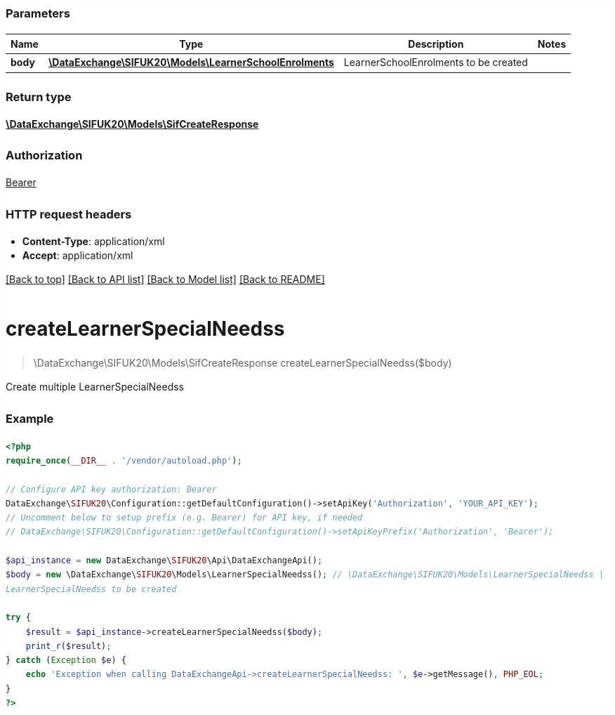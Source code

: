 ### Parameters

Name | Type | Description  | Notes
------------- | ------------- | ------------- | -------------
 **body** | [**\DataExchange\SIFUK20\Models\LearnerSchoolEnrolments**](../Model/\DataExchange\SIFUK20\Models\LearnerSchoolEnrolments.md)| LearnerSchoolEnrolments to be created |

### Return type

[**\DataExchange\SIFUK20\Models\SifCreateResponse**](../Model/SifCreateResponse.md)

### Authorization

[Bearer](../../README.md#Bearer)

### HTTP request headers

 - **Content-Type**: application/xml
 - **Accept**: application/xml

[[Back to top]](#) [[Back to API list]](../../README.md#documentation-for-api-endpoints) [[Back to Model list]](../../README.md#documentation-for-models) [[Back to README]](../../README.md)

# **createLearnerSpecialNeedss**
> \DataExchange\SIFUK20\Models\SifCreateResponse createLearnerSpecialNeedss($body)

Create multiple LearnerSpecialNeedss

### Example
```php
<?php
require_once(__DIR__ . '/vendor/autoload.php');

// Configure API key authorization: Bearer
DataExchange\SIFUK20\Configuration::getDefaultConfiguration()->setApiKey('Authorization', 'YOUR_API_KEY');
// Uncomment below to setup prefix (e.g. Bearer) for API key, if needed
// DataExchange\SIFUK20\Configuration::getDefaultConfiguration()->setApiKeyPrefix('Authorization', 'Bearer');

$api_instance = new DataExchange\SIFUK20\Api\DataExchangeApi();
$body = new \DataExchange\SIFUK20\Models\LearnerSpecialNeedss(); // \DataExchange\SIFUK20\Models\LearnerSpecialNeedss | LearnerSpecialNeedss to be created

try {
    $result = $api_instance->createLearnerSpecialNeedss($body);
    print_r($result);
} catch (Exception $e) {
    echo 'Exception when calling DataExchangeApi->createLearnerSpecialNeedss: ', $e->getMessage(), PHP_EOL;
}
?>
```
